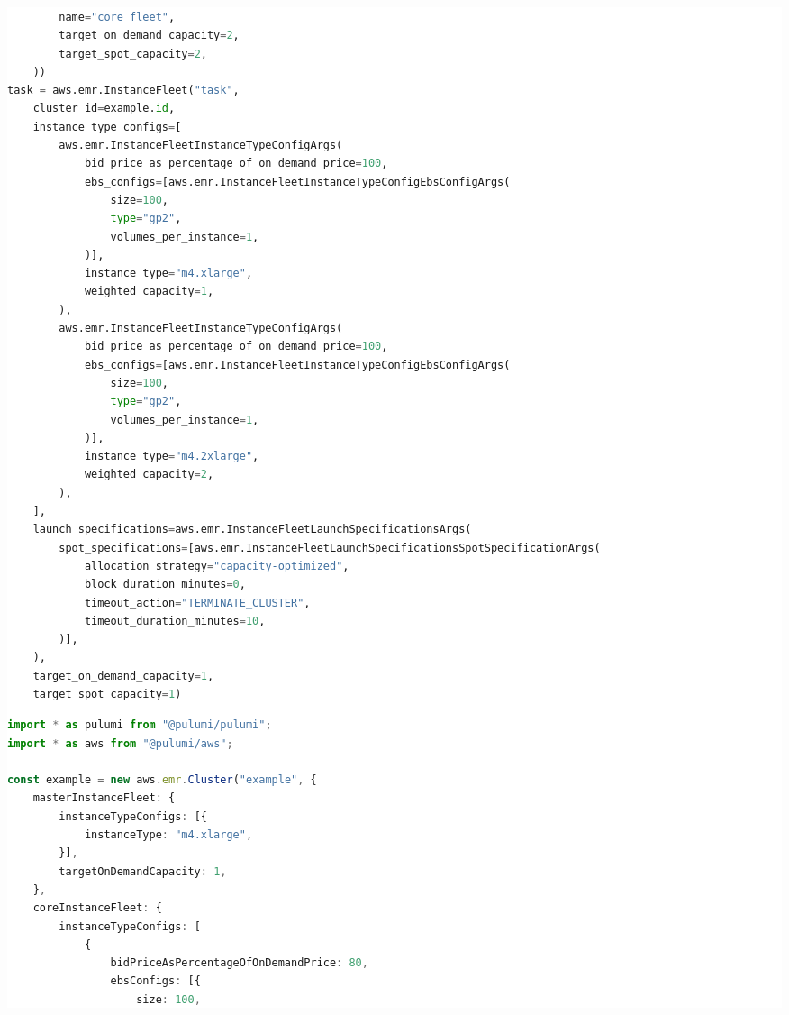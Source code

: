 ```python
        name="core fleet",
        target_on_demand_capacity=2,
        target_spot_capacity=2,
    ))
task = aws.emr.InstanceFleet("task",
    cluster_id=example.id,
    instance_type_configs=[
        aws.emr.InstanceFleetInstanceTypeConfigArgs(
            bid_price_as_percentage_of_on_demand_price=100,
            ebs_configs=[aws.emr.InstanceFleetInstanceTypeConfigEbsConfigArgs(
                size=100,
                type="gp2",
                volumes_per_instance=1,
            )],
            instance_type="m4.xlarge",
            weighted_capacity=1,
        ),
        aws.emr.InstanceFleetInstanceTypeConfigArgs(
            bid_price_as_percentage_of_on_demand_price=100,
            ebs_configs=[aws.emr.InstanceFleetInstanceTypeConfigEbsConfigArgs(
                size=100,
                type="gp2",
                volumes_per_instance=1,
            )],
            instance_type="m4.2xlarge",
            weighted_capacity=2,
        ),
    ],
    launch_specifications=aws.emr.InstanceFleetLaunchSpecificationsArgs(
        spot_specifications=[aws.emr.InstanceFleetLaunchSpecificationsSpotSpecificationArgs(
            allocation_strategy="capacity-optimized",
            block_duration_minutes=0,
            timeout_action="TERMINATE_CLUSTER",
            timeout_duration_minutes=10,
        )],
    ),
    target_on_demand_capacity=1,
    target_spot_capacity=1)
```


</pulumi-choosable>
</div>


<div>
<pulumi-choosable type="language" values="typescript">


```typescript
import * as pulumi from "@pulumi/pulumi";
import * as aws from "@pulumi/aws";

const example = new aws.emr.Cluster("example", {
    masterInstanceFleet: {
        instanceTypeConfigs: [{
            instanceType: "m4.xlarge",
        }],
        targetOnDemandCapacity: 1,
    },
    coreInstanceFleet: {
        instanceTypeConfigs: [
            {
                bidPriceAsPercentageOfOnDemandPrice: 80,
                ebsConfigs: [{
                    size: 100,
```